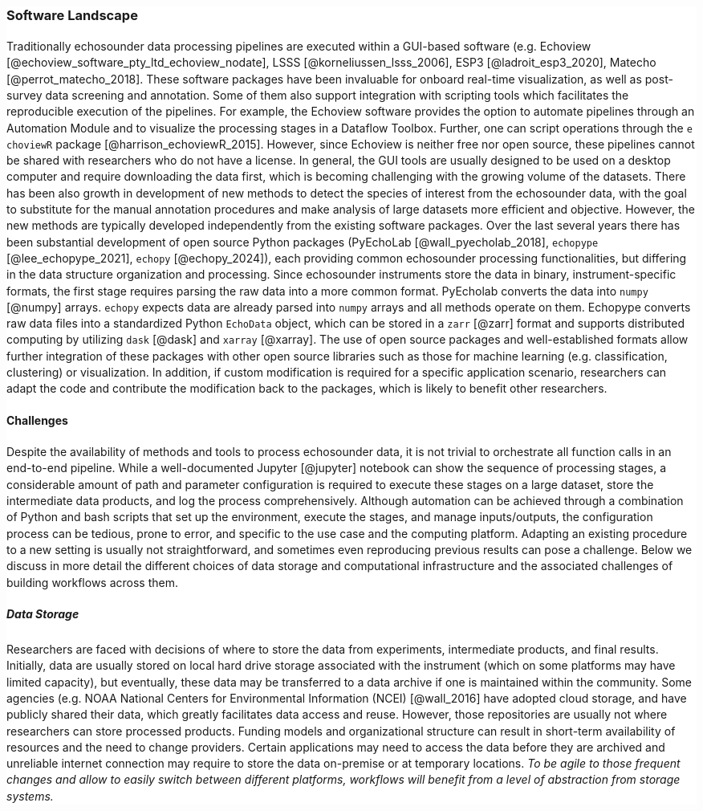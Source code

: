 
### Software Landscape
Traditionally echosounder data processing pipelines are executed within a GUI-based software (e.g. Echoview [@echoview_software_pty_ltd_echoview_nodate], LSSS [@korneliussen_lsss_2006], ESP3 [@ladroit_esp3_2020], Matecho [@perrot_matecho_2018]. These software packages have been invaluable for onboard real-time visualization, as well as post-survey data screening and annotation. Some of them also support integration with scripting tools which facilitates the reproducible execution of the pipelines. For example, the Echoview software provides the option to automate pipelines through an Automation Module and to visualize the processing stages in a Dataflow Toolbox. Further, one can script operations through the `echoviewR` package [@harrison_echoviewR_2015]. However, since Echoview is neither free nor open source, these pipelines cannot be shared with researchers who do not have a license. In general, the GUI tools are usually designed to be used on a desktop computer and require downloading the data first, which is becoming challenging with the growing volume of the datasets. There has been also growth in development of new methods to detect the species of interest from the echosounder data, with the goal to substitute for the manual annotation procedures and make analysis of large datasets more efficient and objective. However, the new methods are typically developed independently from the existing software packages.
 Over the last several years there has been substantial development of open source Python packages (PyEchoLab [@wall_pyecholab_2018], `echopype` [@lee_echopype_2021], `echopy` [@echopy_2024]), each providing common echosounder processing functionalities, but differing in the data structure organization and processing. Since echosounder instruments store the data in binary, instrument-specific formats, the first stage requires parsing the raw data into a more common format. PyEcholab converts the data into `numpy` [@numpy] arrays. `echopy` expects data are already parsed into `numpy` arrays and all methods operate on them. Echopype converts raw data files into a standardized Python `EchoData` object, which can be stored in a `zarr` [@zarr] format and supports distributed computing by utilizing `dask` [@dask] and `xarray` [@xarray]. The use of open source packages and well-established formats allow further integration of these packages with other open source libraries such as those for machine learning (e.g. classification, clustering) or visualization. In addition, if custom modification is required for a specific application scenario, researchers can adapt the code and contribute the modification back to the packages, which is likely to benefit other researchers.

#### Challenges

Despite the availability of methods and tools to process echosounder data, it is not trivial to orchestrate all function calls in an end-to-end pipeline. While a well-documented Jupyter [@jupyter] notebook can show the sequence of processing stages, a considerable amount of path and parameter configuration is required to execute these stages on a large dataset, store the intermediate data products, and log the process comprehensively. Although automation can be achieved through a combination of Python and bash scripts that set up the environment, execute the stages, and manage inputs/outputs, the configuration process can be tedious, prone to error, and specific to the use case and the computing platform. Adapting an existing procedure to a new setting is usually not straightforward, and sometimes even reproducing previous results can pose a challenge. Below we discuss in more detail the different choices of data storage and computational infrastructure and the associated challenges of building workflows across them.

##### Data Storage

Researchers are faced with decisions of where to store the data from experiments, intermediate products, and final results. Initially, data are usually stored on local hard drive storage associated with the instrument (which on some platforms may have limited capacity), but eventually, these data may be transferred to a data archive if one is maintained within the community. Some agencies (e.g. NOAA National Centers for Environmental Information (NCEI) [@wall_2016] have adopted cloud storage, and have publicly shared their data, which greatly facilitates data access and reuse. However, those repositories are usually not where researchers can store processed products. Funding models and organizational structure can result in short-term availability of resources and the need to change providers. Certain applications may need to access the data before they are archived and unreliable internet connection may require to store the data on-premise or at temporary locations. *To be agile to those frequent changes and allow to easily switch between different platforms, workflows will benefit from a level of abstraction from storage systems.*
